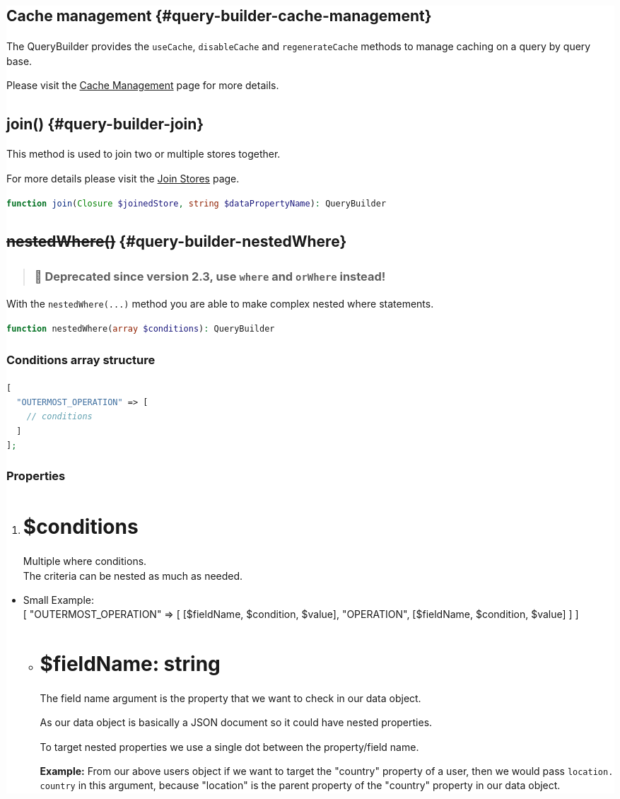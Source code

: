 ## Cache management {#query-builder-cache-management}

The QueryBuilder provides the `useCache`, `disableCache` and `regenerateCache` methods to manage caching on a query by query base.

Please visit the <a class="gotoblock" href="/#/cache-management">Cache Management</a> page for more details.

## join() {#query-builder-join}

This method is used to join two or multiple stores together.

For more details please visit the <a class="gotoblock" href="/#/join-stores">Join Stores</a> page.

```php
function join(Closure $joinedStore, string $dataPropertyName): QueryBuilder
```

## ~~nestedWhere()~~ {#query-builder-nestedWhere}

> ### 🚨 Deprecated since version 2.3, use `where` and `orWhere` instead!

With the `nestedWhere(...)` method you are able to make complex nested where statements.

```php
function nestedWhere(array $conditions): QueryBuilder
```

### Conditions array structure
```php
[
  "OUTERMOST_OPERATION" => [
    // conditions
  ]
];
```

### Properties

1. # $conditions
   Multiple where conditions.<br/>
   The criteria can be nested as much as needed.

- Small Example:<br/>
  [ "OUTERMOST_OPERATION" => [ [$fieldName, $condition, $value], "OPERATION", [$fieldName, $condition, $value] ] ]


  - # $fieldName: string

      The field name argument is the property that we want to check in our data object.

      As our data object is basically a JSON document so it could have nested properties.

      To target nested properties we use a single dot between the property/field name.

      **Example:** From our above users object if we want to target the "country" property of a user, then we would pass `location.country` in this argument, because "location" is the parent property of the "country" property in our data object.
